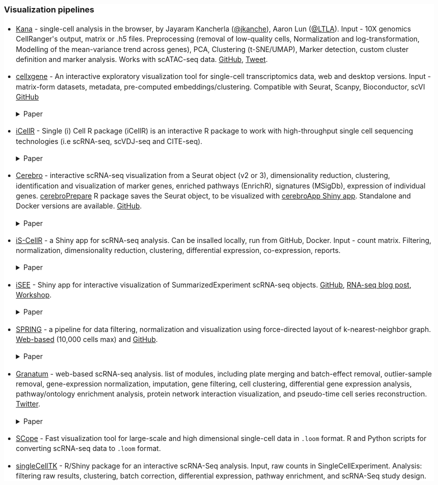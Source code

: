 ### Visualization pipelines

- [Kana](https://www.jkanche.com/kana/) - single-cell analysis in the browser, by Jayaram Kancherla ([@jkanche](https://github.com/jkanche)), Aaron Lun ([@LTLA](https://github.com/LTLA)). Input - 10X genomics CellRanger's output, matrix or .h5 files. Preprocessing (removal of low-quality cells, Normalization and log-transformation, Modelling of the mean-variance trend across genes), PCA, Clustering (t-SNE/UMAP), Marker detection, custom cluster definition and marker analysis. Works with scATAC-seq data. [GitHub](https://github.com/jkanche/kana), [Tweet](https://twitter.com/jayaram/status/1480599647039016962?s=20).

- [cellxgene](https://github.com/chanzuckerberg/cellxgene) - An interactive exploratory visualization tool for single-cell transcriptomics data, web and desktop versions. Input - matrix-form datasets, metadata, pre-computed embeddings/clustering. Compatible with Seurat, Scanpy, Bioconductor, scVI [GitHub](https://github.com/chanzuckerberg/cellxgene) <details><summary>Paper</summary></details>

- [iCellR](https://github.com/rezakj/iCellR) - Single (i) Cell R package (iCellR) is an interactive R package to work with high-throughput single cell sequencing technologies (i.e scRNA-seq, scVDJ-seq and CITE-seq). <details><summary>Paper</summary></details>

- [Cerebro](https://github.com/romanhaa/Cerebro) - interactive scRNA-seq visualization from a Seurat object (v2 or 3), dimensionality reduction, clustering, identification and visualization of marker genes, enriched pathways (EnrichR), signatures (MSigDb),  expression of individual genes. [cerebroPrepare](https://github.com/romanhaa/cerebroPrepare) R package saves the Seurat object, to be visualized with [cerebroApp Shiny app](https://github.com/romanhaa/cerebroApp). Standalone and Docker versions are available. [GitHub](https://github.com/romanhaa/Cerebro). <details><summary>Paper</summary></details>

- [iS-CellR](https://github.com/immcore/iS-CellR) - a Shiny app for scRNA-seq analysis. Can be insalled locally, run from GitHub, Docker. Input - count matrix. Filtering, normalization, dimensionality reduction, clustering, differential expression, co-expression, reports. <details><summary>Paper</summary></details>

- [iSEE](https://github.com/kevinrue/iSEEWorkshop2019) - Shiny app for interactive visualization of SummarizedExperiment scRNA-seq objects. [GitHub](https://github.com/csoneson/iSEE), [RNA-seq blog post](https://www.rna-seqblog.com/isee-an-interactive-shiny-based-graphical-user-interface-for-exploring-data-stored-in-summarizedexperiment-objects/), [Workshop](https://github.com/kevinrue/iSEEWorkshop2019). <details><summary>Paper</summary></details>

- [SPRING](https://github.com/AllonKleinLab/SPRING_dev) - a pipeline for data filtering, normalization and visualization using force-directed layout of k-nearest-neighbor graph. [Web-based](https://kleintools.hms.harvard.edu/tools/spring.html) (10,000 cells max) and [GitHub](https://github.com/AllonKleinLab/SPRING_dev). <details><summary>Paper</summary></details>

- [Granatum](http://garmiregroup.org/granatum/app) - web-based scRNA-seq analysis. list of modules, including plate merging and batch-effect removal, outlier-sample removal, gene-expression normalization, imputation, gene filtering, cell clustering, differential gene expression analysis, pathway/ontology enrichment analysis, protein network interaction visualization, and pseudo-time cell series reconstruction. [Twitter](https://twitter.com/GarmireGroup/status/1185269818015940609). <details><summary>Paper</summary></details>

- [SCope](https://github.com/aertslab/SCope) - Fast visualization tool for large-scale and high dimensional single-cell data in `.loom` format. R and Python scripts for converting scRNA-seq data to `.loom` format. 

- [singleCellTK](https://bioconductor.org/packages/singleCellTK/) - R/Shiny package for an interactive scRNA-Seq analysis. Input, raw counts in SingleCellExperiment. Analysis: filtering raw results, clustering, batch correction, differential expression, pathway enrichment, and scRNA-Seq study design.
